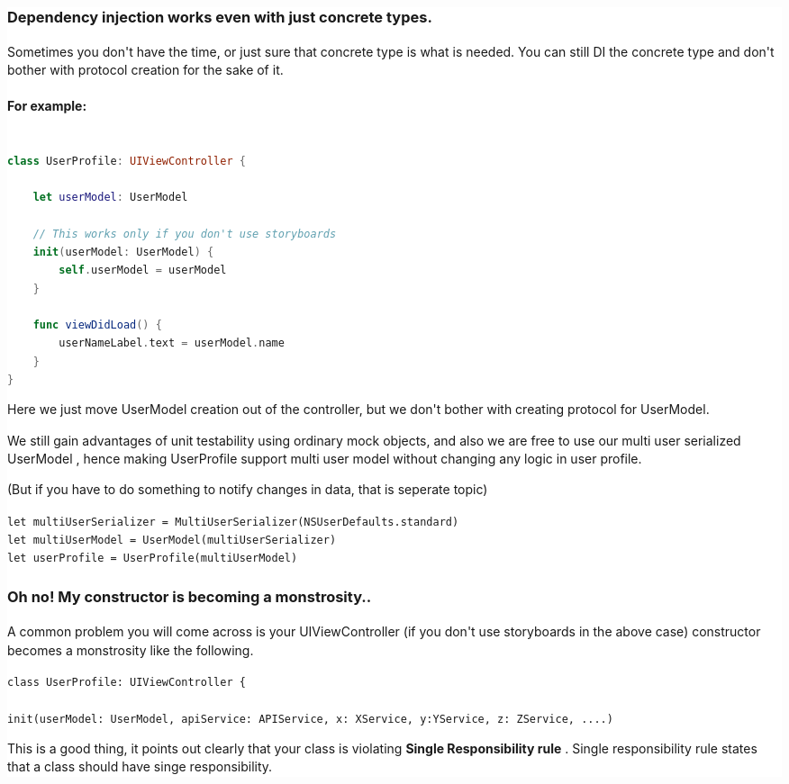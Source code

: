 
### Dependency injection works even with just concrete types.

Sometimes you don't have the time, or just sure that concrete type is what is needed. You can still DI the concrete type and don't bother with protocol creation for the sake of it.

#### For example:

```swift 

class UserProfile: UIViewController {
    
    let userModel: UserModel
	
    // This works only if you don't use storyboards
	init(userModel: UserModel) {
    	self.userModel = userModel
    }

	func viewDidLoad() {
    	userNameLabel.text = userModel.name
    }
}

```

Here we just move UserModel creation out of the controller, but we don't bother with creating protocol for UserModel.

We still gain advantages of unit testability using ordinary mock objects, and also we are free to use our multi user serialized UserModel , hence making UserProfile support multi user model without changing any logic in user profile.

(But if you have to do something to notify changes in data, that is seperate topic)
 
```
let multiUserSerializer = MultiUserSerializer(NSUserDefaults.standard)
let multiUserModel = UserModel(multiUserSerializer)
let userProfile = UserProfile(multiUserModel)
```

### Oh no! My constructor is becoming a monstrosity..

A common problem you will come across is your UIViewController (if you don't use storyboards in the above case) constructor becomes a monstrosity like the following.

``` 
class UserProfile: UIViewController {

init(userModel: UserModel, apiService: APIService, x: XService, y:YService, z: ZService, ....) 
```

This is a good thing, it points out clearly that your class is violating **Single Responsibility rule** . Single responsibility rule states that a  class should have singe responsibility. 
